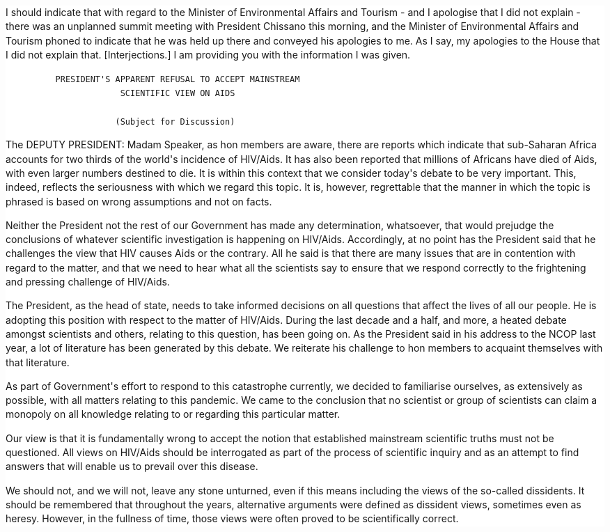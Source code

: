 I should indicate that with regard to the Minister of Environmental Affairs
and Tourism - and I apologise that I did not explain - there was an
unplanned summit meeting with President Chissano this morning, and the
Minister of Environmental Affairs and Tourism phoned to indicate that he
was held up there and conveyed his apologies to me. As I say, my apologies
to the House that I did not explain that. [Interjections.] I am providing
you with the information I was given.

              PRESIDENT'S APPARENT REFUSAL TO ACCEPT MAINSTREAM
                           SCIENTIFIC VIEW ON AIDS

                          (Subject for Discussion)

The DEPUTY PRESIDENT: Madam Speaker, as hon members are aware, there are
reports which indicate that sub-Saharan Africa accounts for two thirds of
the world's incidence of HIV/Aids. It has also been reported that millions
of Africans have died of Aids, with even larger numbers destined to die. It
is within this context that we consider today's debate to be very
important. This, indeed, reflects the seriousness with which we regard this
topic. It is, however, regrettable that the manner in which the topic is
phrased is based on wrong assumptions and not on facts.

Neither the President not the rest of our Government has made any
determination, whatsoever, that would prejudge the conclusions of whatever
scientific investigation is happening on HIV/Aids. Accordingly, at no point
has the President said that he challenges the view that HIV causes Aids or
the contrary. All he said is that there are many issues that are in
contention with regard to the matter, and that we need to hear what all the
scientists say to ensure that we respond correctly to the frightening and
pressing challenge of HIV/Aids.

The President, as the head of state, needs to take informed decisions on
all questions that affect the lives of all our people. He is adopting this
position with respect to the matter of HIV/Aids. During the last decade and
a half, and more, a heated debate amongst scientists and others, relating
to this question, has been going on. As the President said in his address
to the NCOP last year, a lot of literature has been generated by this
debate. We reiterate his challenge to hon members to acquaint themselves
with that literature.

As part of Government's effort to respond to this catastrophe currently, we
decided to familiarise ourselves, as extensively as possible, with all
matters relating to this pandemic. We came to the conclusion that no
scientist or group of scientists can claim a monopoly on all knowledge
relating to or regarding this particular matter.

Our view is that it is fundamentally wrong to accept the notion that
established mainstream scientific truths must not be questioned. All views
on HIV/Aids should be interrogated as part of the process of scientific
inquiry and as an attempt to find answers that will enable us to prevail
over this disease.

We should not, and we will not, leave any stone unturned, even if this
means including the views of the so-called dissidents. It should be
remembered that throughout the years, alternative arguments were defined as
dissident views, sometimes even as heresy. However, in the fullness of
time, those views were often proved to be scientifically correct.
